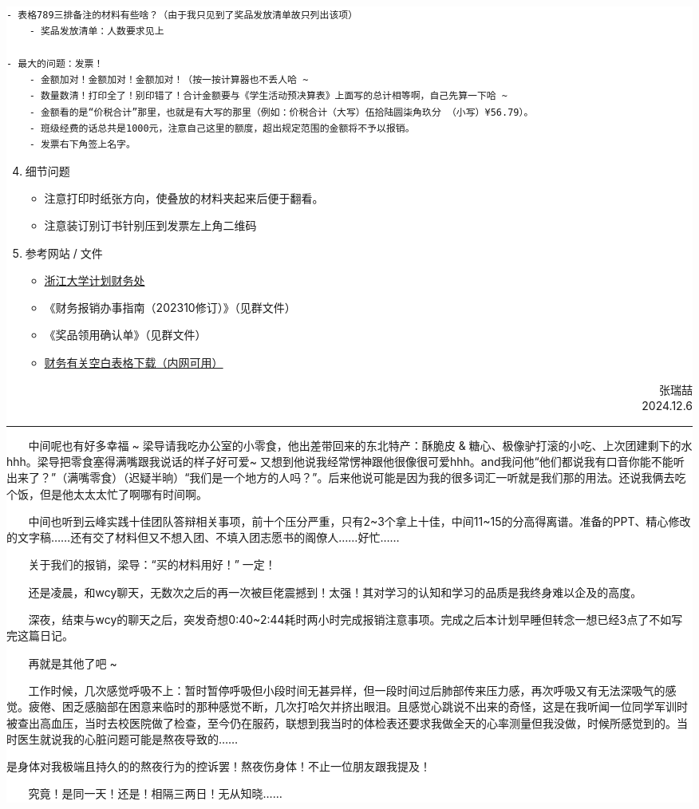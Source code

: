     - 表格789三排备注的材料有些啥？（由于我只见到了奖品发放清单故只列出该项）
        - 奖品发放清单：人数要求见上

    - 最大的问题：发票！
        - 金额加对！金额加对！金额加对！（按一按计算器也不丢人哈 ~
        - 数量数清！打印全了！别印错了！合计金额要与《学生活动预决算表》上面写的总计相等啊，自己先算一下哈 ~
        - 金额看的是“价税合计”那里，也就是有大写的那里（例如：价税合计（大写）伍拾陆圆柒角玖分 （小写）¥56.79）。
        - 班级经费的话总共是1000元，注意自己这里的额度，超出规定范围的金额将不予以报销。
        - 发票右下角签上名字。

4. 细节问题

    - 注意打印时纸张方向，使叠放的材料夹起来后便于翻看。

    - 注意装订别订书针别压到发票左上角二维码
    
3. 参考网站 / 文件

    - [浙江大学计划财务处](http://cw.zju.edu.cn)

    - 《财务报销办事指南（202310修订）》（见群文件）

    - 《奖品领用确认单》（见群文件）

    - [财务有关空白表格下载（内网可用）](http://cw.zju.edu.cn/a/kbxz/25803.html)

<div style="text-align: right;">
张瑞喆
</div>

<div style="text-align: right;">
2024.12.6
</div>

---

&nbsp;&nbsp;&nbsp;&nbsp;&nbsp;&nbsp;&nbsp;中间呢也有好多幸福 ~ 梁导请我吃办公室的小零食，他出差带回来的东北特产：酥脆皮 & 糖心、极像驴打滚的小吃、上次团建剩下的水hhh。梁导把零食塞得满嘴跟我说话的样子好可爱~ 又想到他说我经常愣神跟他很像很可爱hhh。and我问他“他们都说我有口音你能不能听出来了？”（满嘴零食）（迟疑半晌）“我们是一个地方的人吗？”。后来他说可能是因为我的很多词汇一听就是我们那的用法。还说我俩去吃个饭，但是他太太太忙了啊哪有时间啊。

&nbsp;&nbsp;&nbsp;&nbsp;&nbsp;&nbsp;&nbsp;中间也听到云峰实践十佳团队答辩相关事项，前十个压分严重，只有2~3个拿上十佳，中间11~15的分高得离谱。准备的PPT、精心修改的文字稿……还有交了材料但又不想入团、不填入团志愿书的阁僚人……好忙……

&nbsp;&nbsp;&nbsp;&nbsp;&nbsp;&nbsp;&nbsp;关于我们的报销，梁导：“买的材料用好！” 一定！



&nbsp;&nbsp;&nbsp;&nbsp;&nbsp;&nbsp;&nbsp;还是凌晨，和wcy聊天，无数次之后的再一次被巨佬震撼到！太强！其对学习的认知和学习的品质是我终身难以企及的高度。

&nbsp;&nbsp;&nbsp;&nbsp;&nbsp;&nbsp;&nbsp;深夜，结束与wcy的聊天之后，突发奇想0:40~2:44耗时两小时完成报销注意事项。完成之后本计划早睡但转念一想已经3点了不如写完这篇日记。

&nbsp;&nbsp;&nbsp;&nbsp;&nbsp;&nbsp;&nbsp;再就是其他了吧 ~

&nbsp;&nbsp;&nbsp;&nbsp;&nbsp;&nbsp;&nbsp;工作时候，几次感觉呼吸不上：暂时暂停呼吸但小段时间无甚异样，但一段时间过后肺部传来压力感，再次呼吸又有无法深吸气的感觉。疲倦、困乏感脑部在困意来临时的那种感觉不断，几次打哈欠并挤出眼泪。且感觉心跳说不出来的奇怪，这是在我听闻一位同学军训时被查出高血压，当时去校医院做了检查，至今仍在服药，联想到我当时的体检表还要求我做全天的心率测量但我没做，时候所感觉到的。当时医生就说我的心脏问题可能是熬夜导致的……

是身体对我极端且持久的的熬夜行为的控诉罢！熬夜伤身体！不止一位朋友跟我提及！

&nbsp;&nbsp;&nbsp;&nbsp;&nbsp;&nbsp;&nbsp;究竟！是同一天！还是！相隔三两日！无从知晓……
